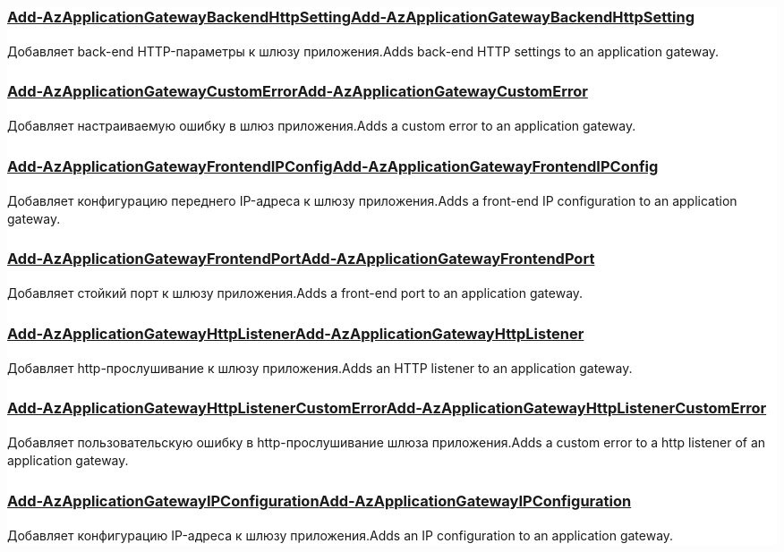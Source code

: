 ### [<span data-ttu-id="1185d-109">Add-AzApplicationGatewayBackendHttpSetting</span><span class="sxs-lookup"><span data-stu-id="1185d-109">Add-AzApplicationGatewayBackendHttpSetting</span></span>](Add-AzApplicationGatewayBackendHttpSetting.md)
<span data-ttu-id="1185d-110">Добавляет back-end HTTP-параметры к шлюзу приложения.</span><span class="sxs-lookup"><span data-stu-id="1185d-110">Adds back-end HTTP settings to an application gateway.</span></span>

### [<span data-ttu-id="1185d-111">Add-AzApplicationGatewayCustomError</span><span class="sxs-lookup"><span data-stu-id="1185d-111">Add-AzApplicationGatewayCustomError</span></span>](Add-AzApplicationGatewayCustomError.md)
<span data-ttu-id="1185d-112">Добавляет настраиваемую ошибку в шлюз приложения.</span><span class="sxs-lookup"><span data-stu-id="1185d-112">Adds a custom error to an application gateway.</span></span>

### [<span data-ttu-id="1185d-113">Add-AzApplicationGatewayFrontendIPConfig</span><span class="sxs-lookup"><span data-stu-id="1185d-113">Add-AzApplicationGatewayFrontendIPConfig</span></span>](Add-AzApplicationGatewayFrontendIPConfig.md)
<span data-ttu-id="1185d-114">Добавляет конфигурацию переднего IP-адреса к шлюзу приложения.</span><span class="sxs-lookup"><span data-stu-id="1185d-114">Adds a front-end IP configuration to an application gateway.</span></span>

### [<span data-ttu-id="1185d-115">Add-AzApplicationGatewayFrontendPort</span><span class="sxs-lookup"><span data-stu-id="1185d-115">Add-AzApplicationGatewayFrontendPort</span></span>](Add-AzApplicationGatewayFrontendPort.md)
<span data-ttu-id="1185d-116">Добавляет стойкий порт к шлюзу приложения.</span><span class="sxs-lookup"><span data-stu-id="1185d-116">Adds a front-end port to an application gateway.</span></span>

### [<span data-ttu-id="1185d-117">Add-AzApplicationGatewayHttpListener</span><span class="sxs-lookup"><span data-stu-id="1185d-117">Add-AzApplicationGatewayHttpListener</span></span>](Add-AzApplicationGatewayHttpListener.md)
<span data-ttu-id="1185d-118">Добавляет http-прослушивание к шлюзу приложения.</span><span class="sxs-lookup"><span data-stu-id="1185d-118">Adds an HTTP listener to an application gateway.</span></span>

### [<span data-ttu-id="1185d-119">Add-AzApplicationGatewayHttpListenerCustomError</span><span class="sxs-lookup"><span data-stu-id="1185d-119">Add-AzApplicationGatewayHttpListenerCustomError</span></span>](Add-AzApplicationGatewayHttpListenerCustomError.md)
<span data-ttu-id="1185d-120">Добавляет пользовательскую ошибку в http-прослушивание шлюза приложения.</span><span class="sxs-lookup"><span data-stu-id="1185d-120">Adds a custom error to a http listener of an application gateway.</span></span>

### [<span data-ttu-id="1185d-121">Add-AzApplicationGatewayIPConfiguration</span><span class="sxs-lookup"><span data-stu-id="1185d-121">Add-AzApplicationGatewayIPConfiguration</span></span>](Add-AzApplicationGatewayIPConfiguration.md)
<span data-ttu-id="1185d-122">Добавляет конфигурацию IP-адреса к шлюзу приложения.</span><span class="sxs-lookup"><span data-stu-id="1185d-122">Adds an IP configuration to an application gateway.</span></span>
